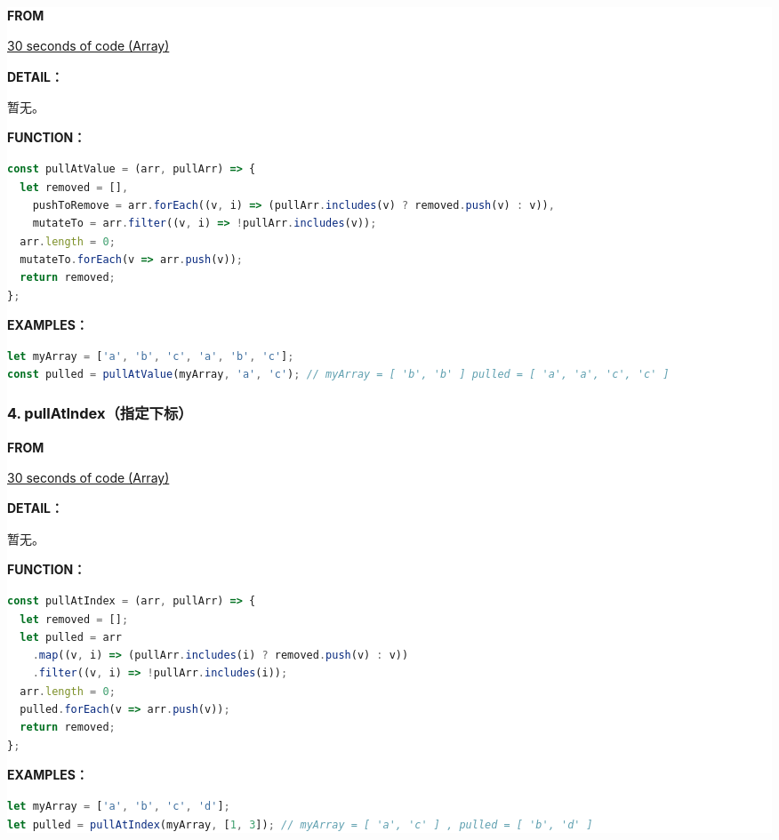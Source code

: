 **FROM**

[30 seconds of code (Array)](https://www.30secondsofcode.org/tag/array)

**DETAIL：**

暂无。

**FUNCTION：**

```js
const pullAtValue = (arr, pullArr) => {
  let removed = [],
    pushToRemove = arr.forEach((v, i) => (pullArr.includes(v) ? removed.push(v) : v)),
    mutateTo = arr.filter((v, i) => !pullArr.includes(v));
  arr.length = 0;
  mutateTo.forEach(v => arr.push(v));
  return removed;
};
```

**EXAMPLES：**

```js
let myArray = ['a', 'b', 'c', 'a', 'b', 'c'];
const pulled = pullAtValue(myArray, 'a', 'c'); // myArray = [ 'b', 'b' ] pulled = [ 'a', 'a', 'c', 'c' ]
```

### 4. pullAtIndex（指定下标）

**FROM**

[30 seconds of code (Array)](https://www.30secondsofcode.org/tag/array)

**DETAIL：**

暂无。

**FUNCTION：**

```js
const pullAtIndex = (arr, pullArr) => {
  let removed = [];
  let pulled = arr
    .map((v, i) => (pullArr.includes(i) ? removed.push(v) : v))
    .filter((v, i) => !pullArr.includes(i));
  arr.length = 0;
  pulled.forEach(v => arr.push(v));
  return removed;
};
```

**EXAMPLES：**

```js
let myArray = ['a', 'b', 'c', 'd'];
let pulled = pullAtIndex(myArray, [1, 3]); // myArray = [ 'a', 'c' ] , pulled = [ 'b', 'd' ]
```
